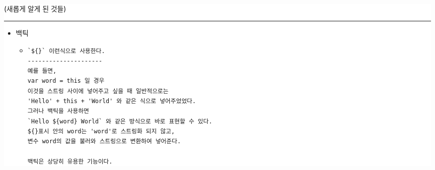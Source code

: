 
(새롭게 알게 된 것들)

---

* 백틱 

  * ```
    `${}` 이런식으로 사용한다.
    ---------------------
    예를 들면,
    var word = this 일 경우
    이것을 스트링 사이에 넣어주고 싶을 때 일반적으로는 
    'Hello' + this + 'World' 와 같은 식으로 넣어주었었다.
    그러나 백틱을 사용하면
    `Hello ${word} World` 와 같은 방식으로 바로 표현할 수 있다.
    ${}표시 안의 word는 'word'로 스트링화 되지 않고, 
    변수 word의 값을 불러와 스트링으로 변환하여 넣어준다. 
    
    백틱은 상당히 유용한 기능이다.
    ```